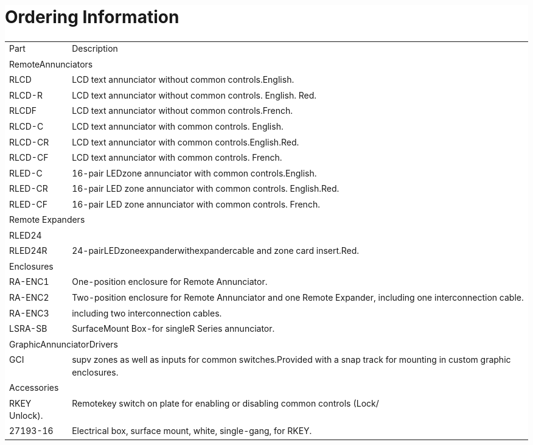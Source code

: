 # Ordering Information  

<html><body><table><tr><td>Part</td><td>Description</td></tr><tr><td colspan="2">RemoteAnnunciators</td></tr><tr><td>RLCD</td><td>LCD text annunciator without common controls.English.</td></tr><tr><td>RLCD-R</td><td>LCD text annunciator without common controls. English. Red.</td></tr><tr><td>RLCDF</td><td>LCD text annunciator without common controls.French.</td></tr><tr><td>RLCD-C</td><td>LCD text annunciator with common controls. English.</td></tr><tr><td>RLCD-CR</td><td>LCD text annunciator with common controls.English.Red.</td></tr><tr><td>RLCD-CF</td><td>LCD text annunciator with common controls. French.</td></tr><tr><td>RLED-C</td><td>16-pair LEDzone annunciator with common controls.English.</td></tr><tr><td>RLED-CR</td><td>16-pair LED zone annunciator with common controls. English.Red.</td></tr><tr><td>RLED-CF</td><td>16-pair LED zone annunciator with common controls. French.</td></tr><tr><td colspan="2">Remote Expanders</td></tr><tr><td>RLED24</td><td></td></tr><tr><td>RLED24R</td><td>24-pairLEDzoneexpanderwithexpandercable and zone card insert.Red.</td></tr><tr><td colspan="2">Enclosures</td></tr><tr><td>RA-ENC1</td><td>One-position enclosure for Remote Annunciator.</td></tr><tr><td>RA-ENC2</td><td>Two-position enclosure for Remote Annunciator and one Remote Expander, including one interconnection cable.</td></tr><tr><td>RA-ENC3</td><td>including two interconnection cables.</td></tr><tr><td>LSRA-SB</td><td>SurfaceMount Box-for singleR Series annunciator.</td></tr><tr><td colspan="2">GraphicAnnunciatorDrivers</td></tr><tr><td>GCI</td><td>supv zones as well as inputs for common switches.Provided with a snap track for mounting in custom graphic enclosures.</td></tr><tr><td colspan="2">Accessories</td></tr><tr><td>RKEY Unlock).</td><td colspan="2">Remotekey switch on plate for enabling or disabling common controls (Lock/</td></tr><tr><td>27193-16</td><td colspan="2">Electrical box, surface mount, white, single-gang, for RKEY.</td></tr></table></body></html>  